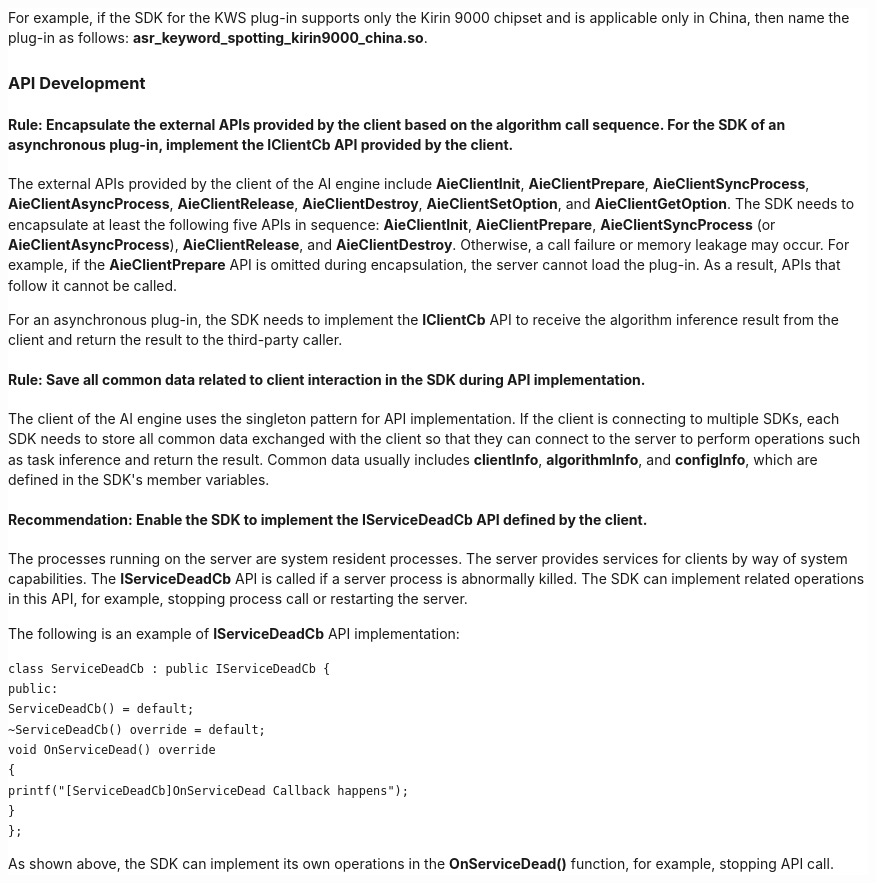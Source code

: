 For example, if the SDK for the KWS plug-in supports only the Kirin 9000 chipset and is applicable only in China, then name the plug-in as follows: **asr\_keyword\_spotting\_kirin9000\_china.so**.

### API Development

#### Rule: Encapsulate the external APIs provided by the client based on the algorithm call sequence. For the SDK of an asynchronous plug-in, implement the **IClientCb** API provided by the client.

The external APIs provided by the client of the AI engine include **AieClientInit**, **AieClientPrepare**, **AieClientSyncProcess**, **AieClientAsyncProcess**, **AieClientRelease**, **AieClientDestroy**, **AieClientSetOption**, and **AieClientGetOption**. The SDK needs to encapsulate at least the following five APIs in sequence: **AieClientInit**, **AieClientPrepare**, **AieClientSyncProcess** (or **AieClientAsyncProcess**), **AieClientRelease**, and **AieClientDestroy**. Otherwise, a call failure or memory leakage may occur. For example, if the **AieClientPrepare** API is omitted during encapsulation, the server cannot load the plug-in. As a result, APIs that follow it cannot be called.

For an asynchronous plug-in, the SDK needs to implement the **IClientCb** API to receive the algorithm inference result from the client and return the result to the third-party caller.


#### Rule: Save all common data related to client interaction in the SDK during API implementation.

The client of the AI engine uses the singleton pattern for API implementation. If the client is connecting to multiple SDKs, each SDK needs to store all common data exchanged with the client so that they can connect to the server to perform operations such as task inference and return the result. Common data usually includes **clientInfo**, **algorithmInfo**, and **configInfo**, which are defined in the SDK's member variables.


#### Recommendation: Enable the SDK to implement the **IServiceDeadCb** API defined by the client.

The processes running on the server are system resident processes. The server provides services for clients by way of system capabilities. The **IServiceDeadCb** API is called if a server process is abnormally killed. The SDK can implement related operations in this API, for example, stopping process call or restarting the server.

The following is an example of **IServiceDeadCb** API implementation:


```
class ServiceDeadCb : public IServiceDeadCb {
public:
ServiceDeadCb() = default;
~ServiceDeadCb() override = default;
void OnServiceDead() override
{
printf("[ServiceDeadCb]OnServiceDead Callback happens");
}
};
```

As shown above, the SDK can implement its own operations in the **OnServiceDead()** function, for example, stopping API call.
